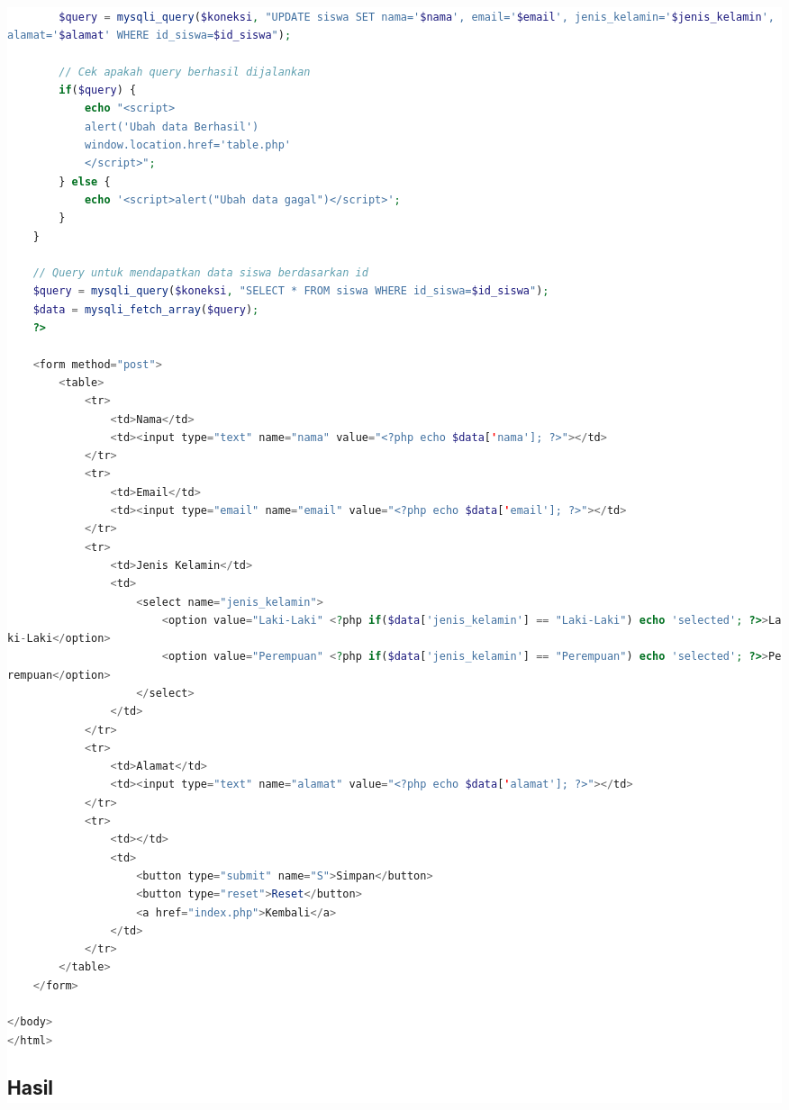 ```php
        $query = mysqli_query($koneksi, "UPDATE siswa SET nama='$nama', email='$email', jenis_kelamin='$jenis_kelamin', alamat='$alamat' WHERE id_siswa=$id_siswa");
        
        // Cek apakah query berhasil dijalankan
        if($query) {
            echo "<script>
            alert('Ubah data Berhasil')
            window.location.href='table.php'
            </script>";
        } else {
            echo '<script>alert("Ubah data gagal")</script>';
        }
    }

    // Query untuk mendapatkan data siswa berdasarkan id
    $query = mysqli_query($koneksi, "SELECT * FROM siswa WHERE id_siswa=$id_siswa");
    $data = mysqli_fetch_array($query);
    ?>

    <form method="post">
        <table>
            <tr>
                <td>Nama</td>
                <td><input type="text" name="nama" value="<?php echo $data['nama']; ?>"></td>
            </tr>
            <tr>
                <td>Email</td>
                <td><input type="email" name="email" value="<?php echo $data['email']; ?>"></td>
            </tr>
            <tr>
                <td>Jenis Kelamin</td>
                <td>
                    <select name="jenis_kelamin">
                        <option value="Laki-Laki" <?php if($data['jenis_kelamin'] == "Laki-Laki") echo 'selected'; ?>>Laki-Laki</option>
                        <option value="Perempuan" <?php if($data['jenis_kelamin'] == "Perempuan") echo 'selected'; ?>>Perempuan</option>
                    </select>
                </td>
            </tr>
            <tr>
                <td>Alamat</td>
                <td><input type="text" name="alamat" value="<?php echo $data['alamat']; ?>"></td>
            </tr>
            <tr>
                <td></td>
                <td>
                    <button type="submit" name="S">Simpan</button>
                    <button type="reset">Reset</button>
                    <a href="index.php">Kembali</a>
                </td>
            </tr>
        </table>
    </form>
    
</body>
</html>
```
## Hasil
